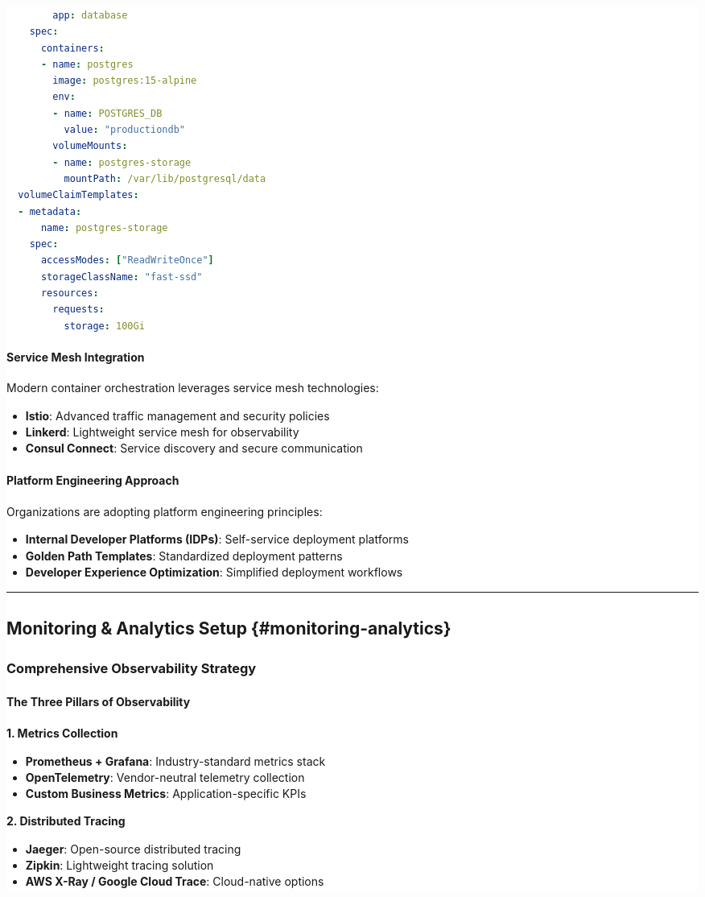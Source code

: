 ```yaml
        app: database
    spec:
      containers:
      - name: postgres
        image: postgres:15-alpine
        env:
        - name: POSTGRES_DB
          value: "productiondb"
        volumeMounts:
        - name: postgres-storage
          mountPath: /var/lib/postgresql/data
  volumeClaimTemplates:
  - metadata:
      name: postgres-storage
    spec:
      accessModes: ["ReadWriteOnce"]
      storageClassName: "fast-ssd"
      resources:
        requests:
          storage: 100Gi
```

#### Service Mesh Integration

Modern container orchestration leverages service mesh technologies:

- **Istio**: Advanced traffic management and security policies
- **Linkerd**: Lightweight service mesh for observability
- **Consul Connect**: Service discovery and secure communication

#### Platform Engineering Approach

Organizations are adopting platform engineering principles:

- **Internal Developer Platforms (IDPs)**: Self-service deployment platforms
- **Golden Path Templates**: Standardized deployment patterns
- **Developer Experience Optimization**: Simplified deployment workflows

---

## Monitoring & Analytics Setup {#monitoring-analytics}

### Comprehensive Observability Strategy

#### The Three Pillars of Observability

**1. Metrics Collection**
- **Prometheus + Grafana**: Industry-standard metrics stack
- **OpenTelemetry**: Vendor-neutral telemetry collection
- **Custom Business Metrics**: Application-specific KPIs

**2. Distributed Tracing**
- **Jaeger**: Open-source distributed tracing
- **Zipkin**: Lightweight tracing solution
- **AWS X-Ray / Google Cloud Trace**: Cloud-native options
